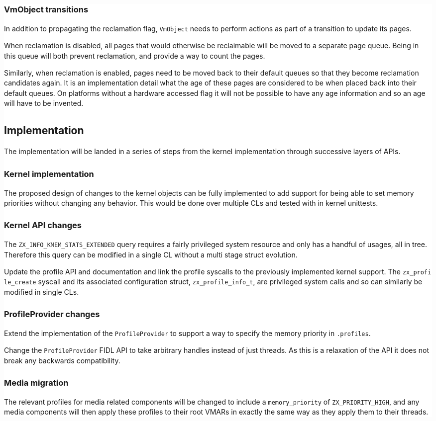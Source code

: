 ### VmObject transitions

In addition to propagating the reclamation flag, `VmObject` needs to perform
actions as part of a transition to update its pages.

When reclamation is disabled, all pages that would otherwise be reclaimable will
be moved to a separate page queue. Being in this queue will both prevent
reclamation, and provide a way to count the pages.

Similarly, when reclamation is enabled, pages need to be moved back to their
default queues so that they become reclamation candidates again. It is an
implementation detail what the age of these pages are considered to be when
placed back into their default queues. On platforms without a hardware accessed
flag it will not be possible to have any age information and so an age will have
to be invented.

## Implementation

The implementation will be landed in a series of steps from the kernel
implementation through successive layers of APIs.

### Kernel implementation

The proposed design of changes to the kernel objects can be fully implemented to
add support for being able to set memory priorities without changing any
behavior. This would be done over multiple CLs and tested with in kernel
unittests.

### Kernel API changes

The `ZX_INFO_KMEM_STATS_EXTENDED` query requires a fairly privileged system
resource and only has a handful of usages, all in tree. Therefore this query can
be modified in a single CL without a multi stage struct evolution.

Update the profile API and documentation and link the profile syscalls to the
previously implemented kernel support. The `zx_profile_create` syscall and its
associated configuration struct, `zx_profile_info_t`, are privileged system
calls and so can similarly be modified in single CLs.

### ProfileProvider changes

Extend the implementation of the `ProfileProvider` to support a way to specify
the memory priority in `.profiles`.

Change the `ProfileProvider` FIDL API to take arbitrary handles instead of just
threads. As this is a relaxation of the API it does not break any backwards
compatibility.

### Media migration

The relevant profiles for media related components will be changed to include a
`memory_priority` of `ZX_PRIORITY_HIGH`, and any media components will then
apply these profiles to their root VMARs in exactly the same way as they apply
them to their threads.
